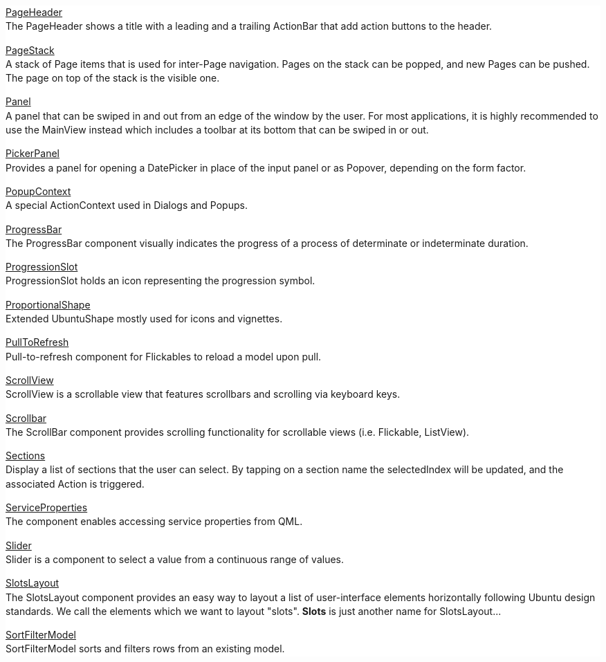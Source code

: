 [PageHeader](../Ubuntu.Components.PageHeader/index.html)  
The PageHeader shows a title with a leading and a trailing ActionBar that add action buttons to the header.

[PageStack](../Ubuntu.Components.PageStack/index.html)  
A stack of Page items that is used for inter-Page navigation. Pages on the stack can be popped, and new Pages can be pushed. The page on top of the stack is the visible one.

[Panel](../Ubuntu.Components.Panel/index.html)  
A panel that can be swiped in and out from an edge of the window by the user. For most applications, it is highly recommended to use the MainView instead which includes a toolbar at its bottom that can be swiped in or out.

[PickerPanel](../Ubuntu.Components.PickerPanel/index.html)  
Provides a panel for opening a DatePicker in place of the input panel or as Popover, depending on the form factor.

[PopupContext](../Ubuntu.Components.PopupContext/index.html)  
A special ActionContext used in Dialogs and Popups.

[ProgressBar](../Ubuntu.Components.ProgressBar/index.html)  
The ProgressBar component visually indicates the progress of a process of determinate or indeterminate duration.

[ProgressionSlot](../Ubuntu.Components.ProgressionSlot/index.html)  
ProgressionSlot holds an icon representing the progression symbol.

[ProportionalShape](../Ubuntu.Components.ProportionalShape/index.html)  
Extended UbuntuShape mostly used for icons and vignettes.

[PullToRefresh](../Ubuntu.Components.PullToRefresh/index.html)  
Pull-to-refresh component for Flickables to reload a model upon pull.

[ScrollView](../Ubuntu.Components.ScrollView/index.html)  
ScrollView is a scrollable view that features scrollbars and scrolling via keyboard keys.

[Scrollbar](../Ubuntu.Components.Scrollbar/index.html)  
The ScrollBar component provides scrolling functionality for scrollable views (i.e. Flickable, ListView).

[Sections](../Ubuntu.Components.Sections/index.html)  
Display a list of sections that the user can select. By tapping on a section name the selectedIndex will be updated, and the associated Action is triggered.

[ServiceProperties](../Ubuntu.Components.ServiceProperties/index.html)  
The component enables accessing service properties from QML.

[Slider](../Ubuntu.Components.Slider/index.html)  
Slider is a component to select a value from a continuous range of values.

[SlotsLayout](../Ubuntu.Components.SlotsLayout/index.html)  
The SlotsLayout component provides an easy way to layout a list of user-interface elements horizontally following Ubuntu design standards. We call the elements which we want to layout "slots". **Slots** is just another name for SlotsLayout...

[SortFilterModel](../Ubuntu.Components.SortFilterModel/index.html)  
SortFilterModel sorts and filters rows from an existing model.
